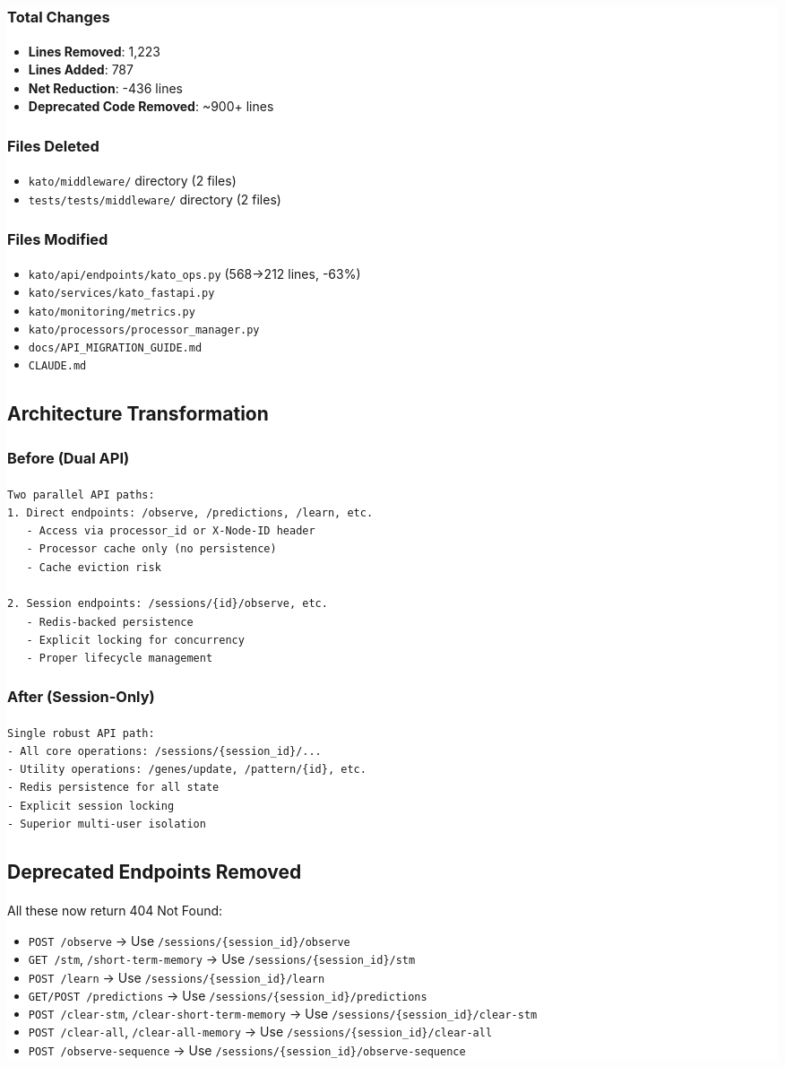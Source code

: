 ### Total Changes
- **Lines Removed**: 1,223
- **Lines Added**: 787
- **Net Reduction**: -436 lines
- **Deprecated Code Removed**: ~900+ lines

### Files Deleted
- `kato/middleware/` directory (2 files)
- `tests/tests/middleware/` directory (2 files)

### Files Modified
- `kato/api/endpoints/kato_ops.py` (568→212 lines, -63%)
- `kato/services/kato_fastapi.py`
- `kato/monitoring/metrics.py`
- `kato/processors/processor_manager.py`
- `docs/API_MIGRATION_GUIDE.md`
- `CLAUDE.md`

## Architecture Transformation

### Before (Dual API)
```
Two parallel API paths:
1. Direct endpoints: /observe, /predictions, /learn, etc.
   - Access via processor_id or X-Node-ID header
   - Processor cache only (no persistence)
   - Cache eviction risk

2. Session endpoints: /sessions/{id}/observe, etc.
   - Redis-backed persistence
   - Explicit locking for concurrency
   - Proper lifecycle management
```

### After (Session-Only)
```
Single robust API path:
- All core operations: /sessions/{session_id}/...
- Utility operations: /genes/update, /pattern/{id}, etc.
- Redis persistence for all state
- Explicit session locking
- Superior multi-user isolation
```

## Deprecated Endpoints Removed

All these now return 404 Not Found:
- `POST /observe` → Use `/sessions/{session_id}/observe`
- `GET /stm`, `/short-term-memory` → Use `/sessions/{session_id}/stm`
- `POST /learn` → Use `/sessions/{session_id}/learn`
- `GET/POST /predictions` → Use `/sessions/{session_id}/predictions`
- `POST /clear-stm`, `/clear-short-term-memory` → Use `/sessions/{session_id}/clear-stm`
- `POST /clear-all`, `/clear-all-memory` → Use `/sessions/{session_id}/clear-all`
- `POST /observe-sequence` → Use `/sessions/{session_id}/observe-sequence`
